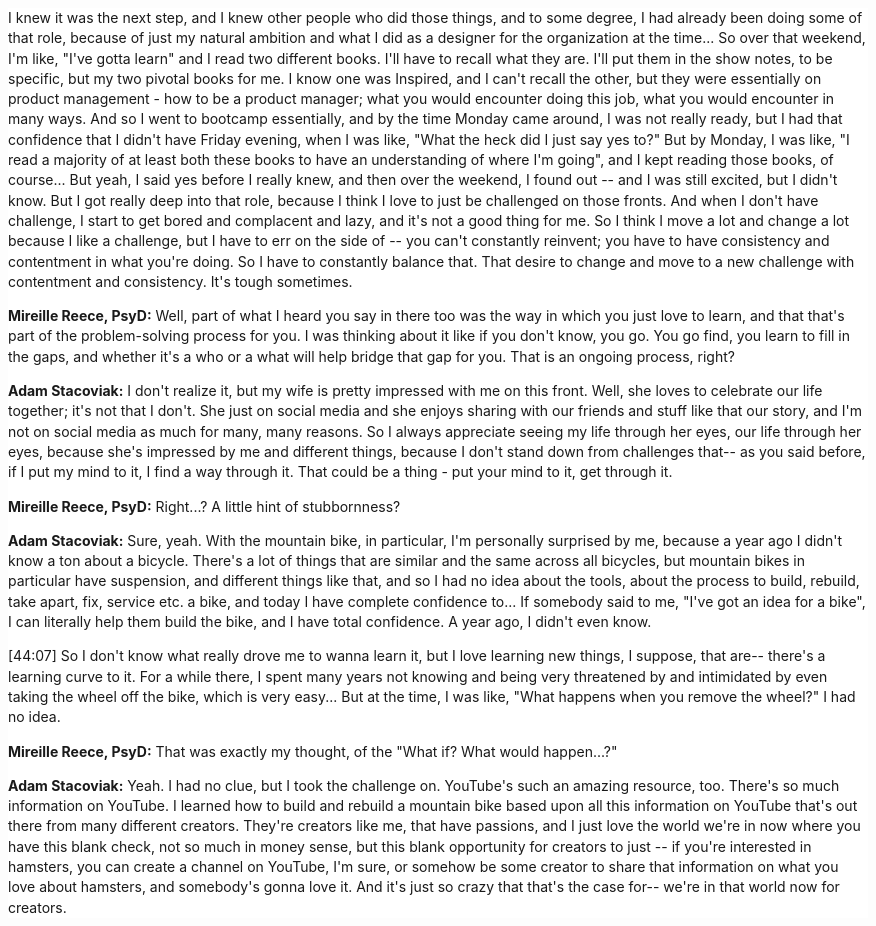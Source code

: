 I knew it was the next step, and I knew other people who did those things, and to some degree, I had already been doing some of that role, because of just my natural ambition and what I did as a designer for the organization at the time... So over that weekend, I'm like, "I've gotta learn" and I read two different books. I'll have to recall what they are. I'll put them in the show notes, to be specific, but my two pivotal books for me. I know one was Inspired, and I can't recall the other, but they were essentially on product management - how to be a product manager; what you would encounter doing this job, what you would encounter in many ways. And so I went to bootcamp essentially, and by the time Monday came around, I was not really ready, but I had that confidence that I didn't have Friday evening, when I was like, "What the heck did I just say yes to?" But by Monday, I was like, "I read a majority of at least both these books to have an understanding of where I'm going", and I kept reading those books, of course... But yeah, I said yes before I really knew, and then over the weekend, I found out -- and I was still excited, but I didn't know. But I got really deep into that role, because I think I love to just be challenged on those fronts. And when I don't have challenge, I start to get bored and complacent and lazy, and it's not a good thing for me. So I think I move a lot and change a lot because I like a challenge, but I have to err on the side of -- you can't constantly reinvent; you have to have consistency and contentment in what you're doing. So I have to constantly balance that. That desire to change and move to a new challenge with contentment and consistency. It's tough sometimes.

**Mireille Reece, PsyD:** Well, part of what I heard you say in there too was the way in which you just love to learn, and that that's part of the problem-solving process for you. I was thinking about it like if you don't know, you go. You go find, you learn to fill in the gaps, and whether it's a who or a what will help bridge that gap for you. That is an ongoing process, right?

**Adam Stacoviak:** I don't realize it, but my wife is pretty impressed with me on this front. Well, she loves to celebrate our life together; it's not that I don't. She just on social media and she enjoys sharing with our friends and stuff like that our story, and I'm not on social media as much for many, many reasons. So I always appreciate seeing my life through her eyes, our life through her eyes, because she's impressed by me and different things, because I don't stand down from challenges that-- as you said before, if I put my mind to it, I find a way through it. That could be a thing - put your mind to it, get through it.

**Mireille Reece, PsyD:** Right...? A little hint of stubbornness?

**Adam Stacoviak:** Sure, yeah. With the mountain bike, in particular, I'm personally surprised by me, because a year ago I didn't know a ton about a bicycle. There's a lot of things that are similar and the same across all bicycles, but mountain bikes in particular have suspension, and different things like that, and so I had no idea about the tools, about the process to build, rebuild, take apart, fix, service etc. a bike, and today I have complete confidence to... If somebody said to me, "I've got an idea for a bike", I can literally help them build the bike, and I have total confidence. A year ago, I didn't even know.

\[44:07\] So I don't know what really drove me to wanna learn it, but I love learning new things, I suppose, that are-- there's a learning curve to it. For a while there, I spent many years not knowing and being very threatened by and intimidated by even taking the wheel off the bike, which is very easy... But at the time, I was like, "What happens when you remove the wheel?" I had no idea.

**Mireille Reece, PsyD:** That was exactly my thought, of the "What if? What would happen...?"

**Adam Stacoviak:** Yeah. I had no clue, but I took the challenge on. YouTube's such an amazing resource, too. There's so much information on YouTube. I learned how to build and rebuild a mountain bike based upon all this information on YouTube that's out there from many different creators. They're creators like me, that have passions, and I just love the world we're in now where you have this blank check, not so much in money sense, but this blank opportunity for creators to just -- if you're interested in hamsters, you can create a channel on YouTube, I'm sure, or somehow be some creator to share that information on what you love about hamsters, and somebody's gonna love it. And it's just so crazy that that's the case for-- we're in that world now for creators.
